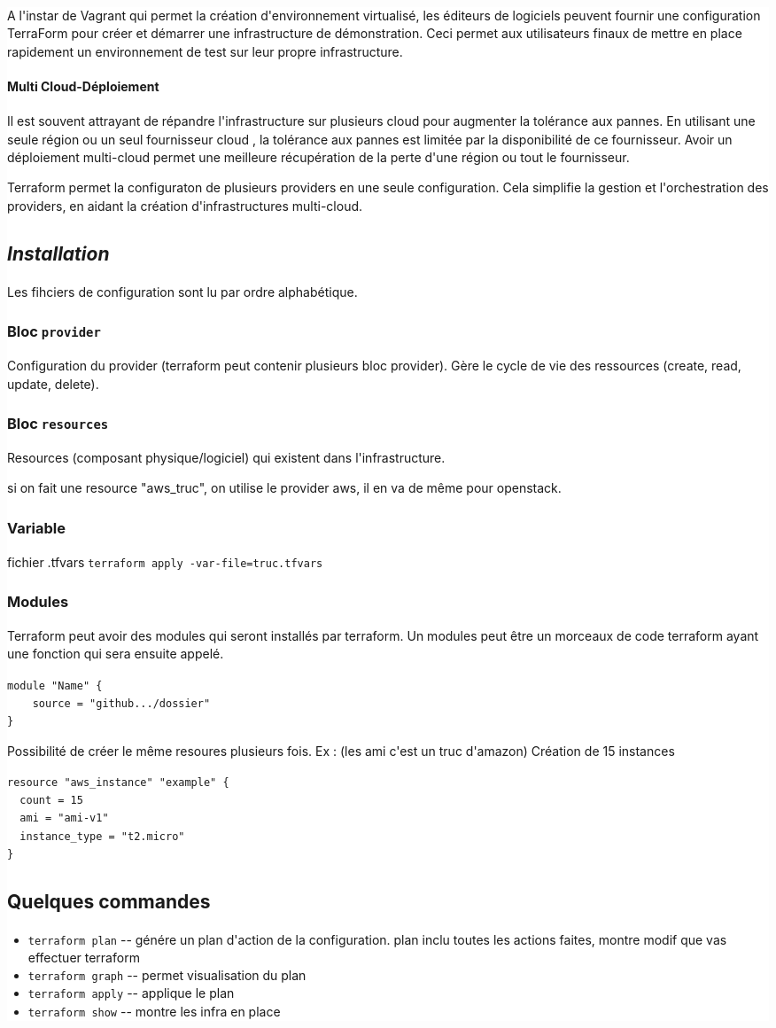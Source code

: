 A l'instar de Vagrant qui permet la création d'environnement virtualisé, les éditeurs de logiciels peuvent fournir une configuration TerraForm pour créer et démarrer une infrastructure de démonstration. Ceci permet aux utilisateurs finaux de mettre en place rapidement un environnement de test sur leur propre infrastructure.

#### Multi Cloud-Déploiement

Il est souvent attrayant de répandre l'infrastructure sur plusieurs cloud pour augmenter la tolérance aux pannes. En utilisant une seule région ou un seul fournisseur cloud , la tolérance aux pannes est limitée par la disponibilité de ce fournisseur. Avoir un déploiement multi-cloud permet une meilleure récupération de la perte d'une région ou tout le fournisseur.

Terraform permet la configuraton de plusieurs providers en une seule configuration. Cela simplifie la gestion et l'orchestration des providers, en aidant la création d'infrastructures multi-cloud.

## *Installation*
Les fihciers de configuration sont lu par ordre alphabétique.

### Bloc **`provider`**
Configuration du provider (terraform peut contenir plusieurs bloc provider). Gère le cycle de vie des ressources (create, read, update, delete).

### Bloc **`resources`**
Resources (composant physique/logiciel) qui existent dans l'infrastructure. 

si on fait une resource "aws_truc", on utilise le provider aws, il en va de même pour openstack.

### Variable
fichier .tfvars
`terraform apply -var-file=truc.tfvars`

### Modules
Terraform peut avoir des modules qui seront installés par terraform. Un modules peut être un morceaux de code terraform ayant une fonction qui sera ensuite appelé.
```language
module "Name" {
	source = "github.../dossier"
}
```

Possibilité de créer le même resoures plusieurs fois. 
Ex : (les ami c'est un truc d'amazon)
Création de 15 instances
```
resource "aws_instance" "example" {
  count = 15
  ami = "ami-v1"
  instance_type = "t2.micro"
}
```
## Quelques commandes
- `terraform plan` -- génére un plan d'action de la configuration. plan inclu toutes les actions faites, montre modif que vas effectuer terraform
- `terraform graph` -- permet visualisation du plan 
- `terraform apply` -- applique le plan
- `terraform show` -- montre les infra en place
